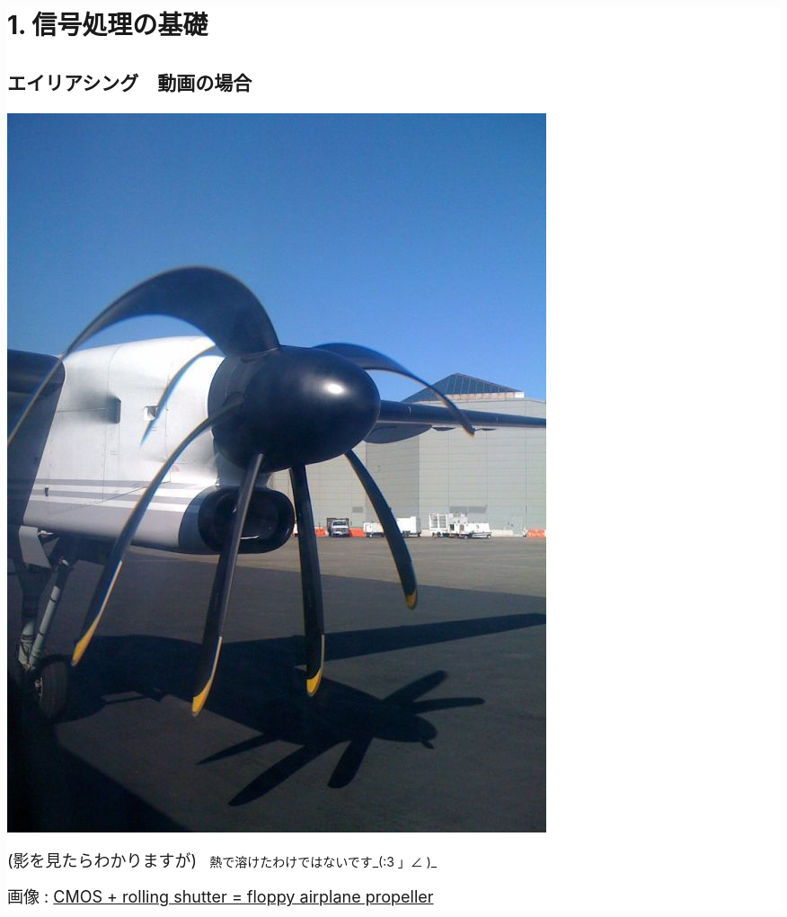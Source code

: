 

# 1. 信号処理の基礎
## エイリアシング　動画の場合

![center 60%](./img/3904937619_790abe3096_o.jpg)

<font size="4">(影を見たらわかりますが)</font>　熱で溶けたわけではないです_(:3 」∠ )_

<font size=4>画像 : [CMOS + rolling shutter = floppy airplane propeller](https://www.flickr.com/photos/sorenragsdale/3904937619/in/photostream/)</font>
